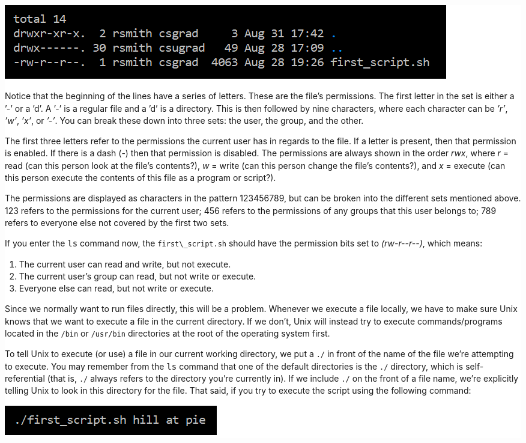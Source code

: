 ![image](CI/docs/LS_Command.png)

Notice that the beginning of the lines have a series of letters. These
are the file’s permissions. The first letter in the set is either a
’-’ or a ’d’. A ’-’ is a regular file and a ’d’ is a
directory. This is then followed by nine characters, where each
character can be *’r’*, *’w’*, *’x’*, or *’-’*. You can break
these down into three sets: the user, the group, and the other.

The first three letters refer to the permissions the current user has in
regards to the file. If a letter is present, then that permission is
enabled. If there is a dash (-) then that permission is disabled. The
permissions are always shown in the order *rwx*, where *r* = read
(can this person look at the file’s contents?), *w* = write (can this
person change the file’s contents?), and *x* = execute (can this
person execute the contents of this file as a program or script?).

The permissions are displayed as characters in the pattern 123456789,
but can be broken into the different sets mentioned above. 123 refers to
the permissions for the current user; 456 refers to the permissions of
any groups that this user belongs to; 789 refers to everyone else not
covered by the first two sets.

If you enter the <kbd>ls</kbd> command now, the `first\_script.sh` should
have the permission bits set to *(rw-r--r--)*, which
means:

1.  The current user can read and write, but not execute.
2.  The current user’s group can read, but not write or execute.
3.  Everyone else can read, but not write or execute.

Since we normally want to run files directly, this will be a problem.
Whenever we execute a file locally, we have to make sure Unix knows that
we want to execute a file in the current directory. If we don’t, Unix
will instead try to execute commands/programs located in the `/bin` or
`/usr/bin` directories at the root of the operating system first.

To tell Unix to execute (or use) a file in our current working
directory, we put a `./` in front of the name of the file we’re
attempting to execute. You may remember from the <kbd>ls</kbd> command that one
of the default directories is the `./` directory, which is
self-referential (that is, `./` always refers to the directory you’re
currently in). If we include `./` on the front of a file name, we’re
explicitly telling Unix to look in this directory for the file. That
said, if you try to execute the script using the following command:

![image](CI/docs/FirstScript_Command.png)
